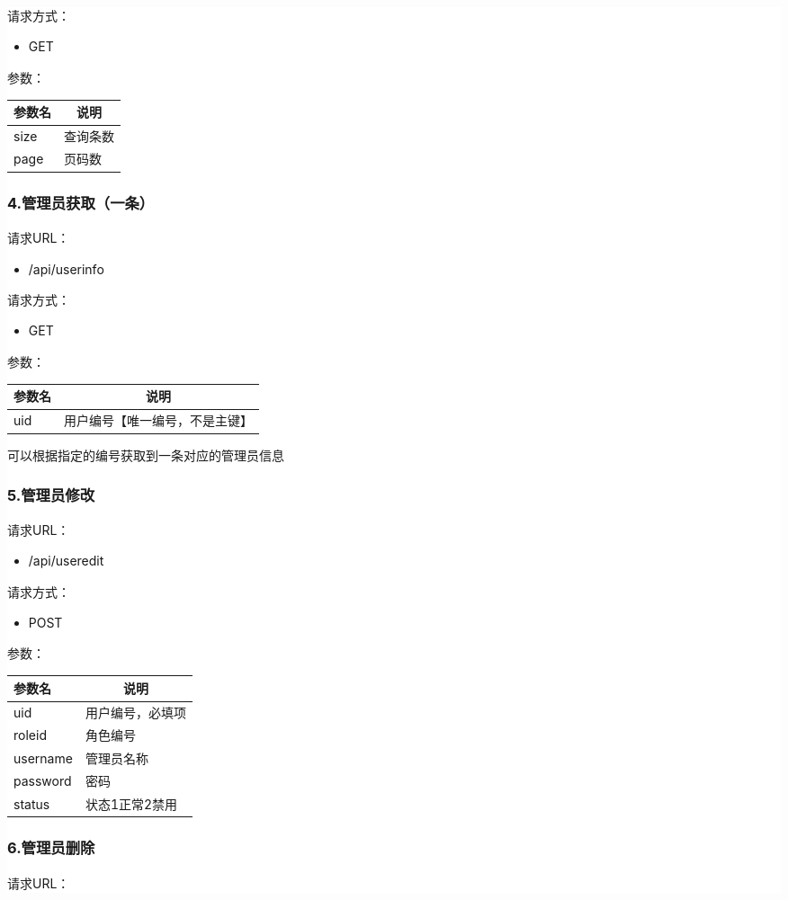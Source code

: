 请求方式：

- GET

参数：

| 参数名 | 说明     |
| :----- | -------- |
| size   | 查询条数 |
| page   | 页码数   |

### 4.管理员获取（一条）

请求URL：

- /api/userinfo

请求方式：

- GET

参数：

| 参数名 | 说明                           |
| :----- | ------------------------------ |
| uid    | 用户编号【唯一编号，不是主键】 |

可以根据指定的编号获取到一条对应的管理员信息

### 5.管理员修改

请求URL：

- /api/useredit

请求方式：

- POST 

参数：

| 参数名   | 说明             |
| :------- | ---------------- |
| uid      | 用户编号，必填项 |
| roleid   | 角色编号         |
| username | 管理员名称       |
| password | 密码             |
| status   | 状态1正常2禁用   |

### 6.管理员删除

请求URL：
